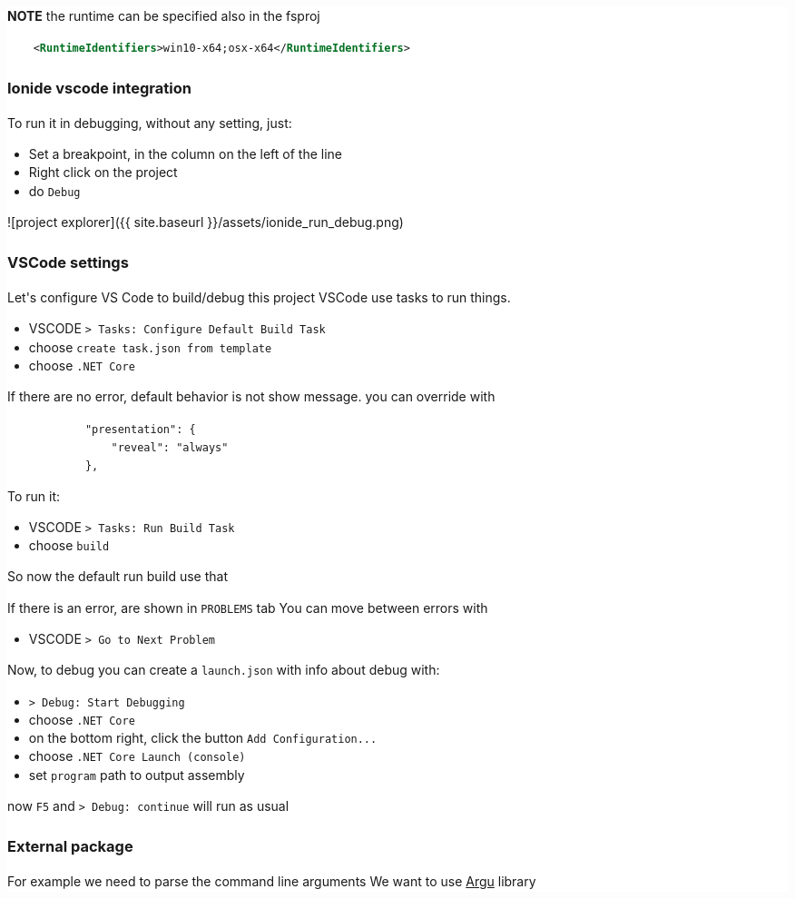 **NOTE** the runtime can be specified also in the fsproj

```xml
    <RuntimeIdentifiers>win10-x64;osx-x64</RuntimeIdentifiers>
```

### Ionide vscode integration

To run it in debugging, without any setting, just:

- Set a breakpoint, in the column on the left of the line
- Right click on the project
- do `Debug`

![project explorer]({{ site.baseurl }}/assets/ionide_run_debug.png)

### VSCode settings

Let's configure VS Code to build/debug this project
VSCode use tasks to run things.

- VSCODE `> Tasks: Configure Default Build Task`
- choose `create task.json from template`
- choose `.NET Core`

If there are no error, default behavior is not show message. you can override with

```
            "presentation": {
                "reveal": "always"
            },
```

To run it:

- VSCODE `> Tasks: Run Build Task`
- choose `build`

So now the default run build use that

If there is an error, are shown in `PROBLEMS` tab
You can move between errors with

- VSCODE `> Go to Next Problem`

Now, to debug you can create a `launch.json` with info about debug with:

- `> Debug: Start Debugging`
- choose `.NET Core`
- on the bottom right, click the button `Add Configuration...`
- choose `.NET Core Launch (console)`
- set `program` path to output assembly

now `F5` and `> Debug: continue` will run as usual

### External package

For example we need to parse the command line arguments
We want to use [Argu](http://fsprojects.github.io/Argu/) library
